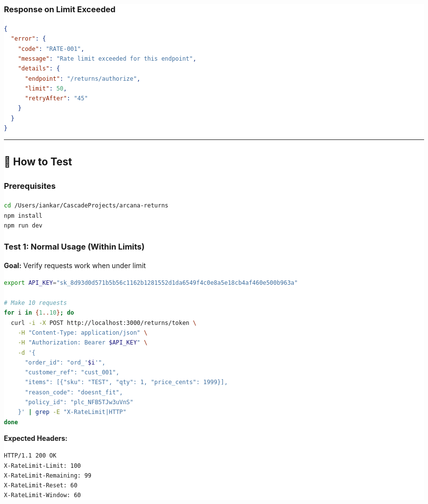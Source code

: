### Response on Limit Exceeded
```json
{
  "error": {
    "code": "RATE-001",
    "message": "Rate limit exceeded for this endpoint",
    "details": {
      "endpoint": "/returns/authorize",
      "limit": 50,
      "retryAfter": "45"
    }
  }
}
```

---

## 🧪 How to Test

### Prerequisites
```bash
cd /Users/iankar/CascadeProjects/arcana-returns
npm install
npm run dev
```

### Test 1: Normal Usage (Within Limits)

**Goal:** Verify requests work when under limit

```bash
export API_KEY="sk_8d93d0d571b5b56c1162b1281552d1da6549f4c0e8a5e18cb4af460e500b963a"

# Make 10 requests
for i in {1..10}; do
  curl -i -X POST http://localhost:3000/returns/token \
    -H "Content-Type: application/json" \
    -H "Authorization: Bearer $API_KEY" \
    -d '{
      "order_id": "ord_'$i'",
      "customer_ref": "cust_001",
      "items": [{"sku": "TEST", "qty": 1, "price_cents": 1999}],
      "reason_code": "doesnt_fit",
      "policy_id": "plc_NFB5TJw3uVnS"
    }' | grep -E "X-RateLimit|HTTP"
done
```

**Expected Headers:**
```
HTTP/1.1 200 OK
X-RateLimit-Limit: 100
X-RateLimit-Remaining: 99
X-RateLimit-Reset: 60
X-RateLimit-Window: 60
```
